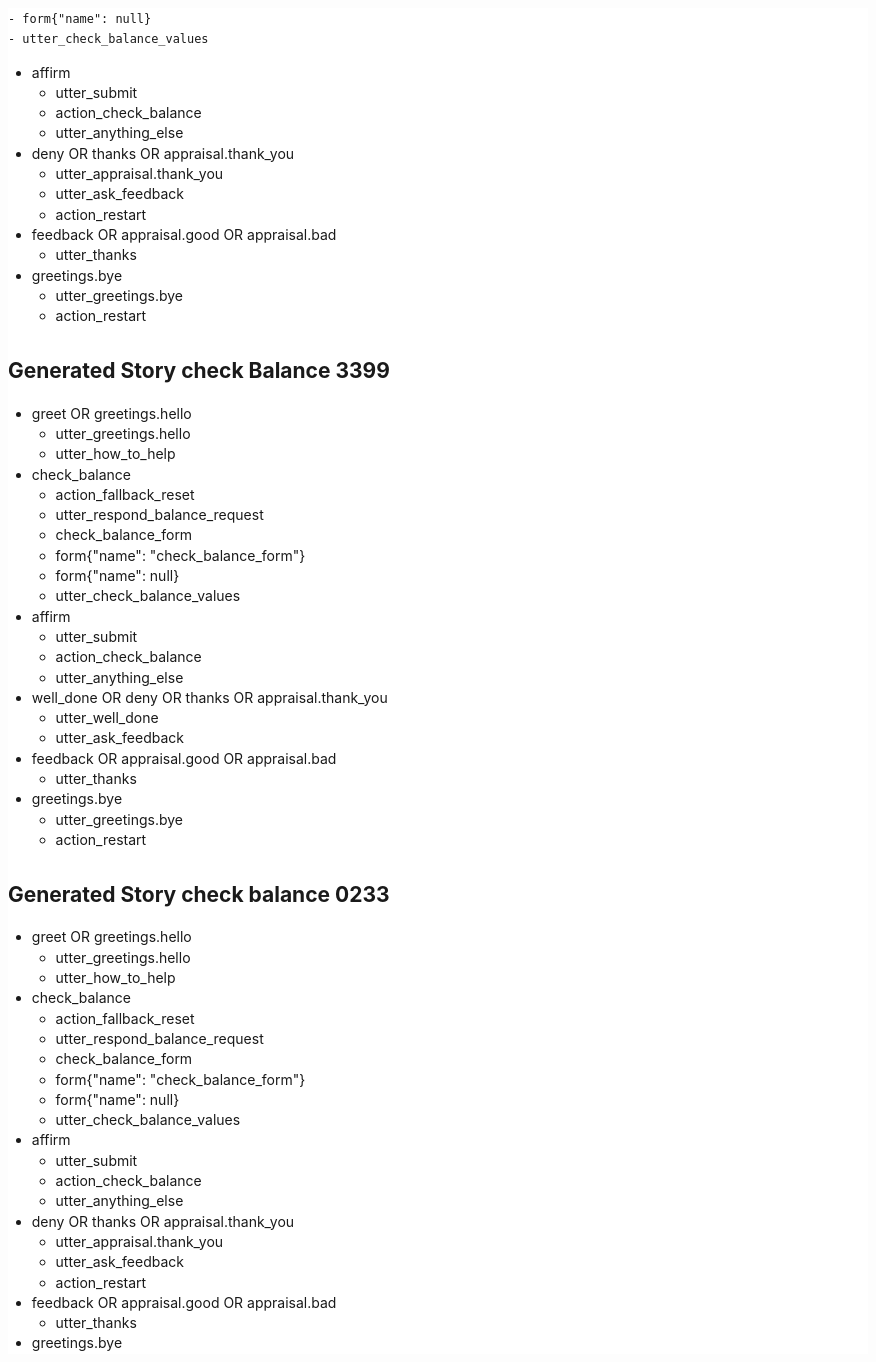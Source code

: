     - form{"name": null}
    - utter_check_balance_values
* affirm
    - utter_submit
    - action_check_balance
    - utter_anything_else
* deny OR thanks OR appraisal.thank_you
    - utter_appraisal.thank_you
    - utter_ask_feedback
    - action_restart
* feedback OR appraisal.good OR appraisal.bad
    - utter_thanks
* greetings.bye
    - utter_greetings.bye
    - action_restart

## Generated Story check Balance 3399
* greet OR greetings.hello
    - utter_greetings.hello
    - utter_how_to_help
* check_balance
    - action_fallback_reset
    - utter_respond_balance_request
    - check_balance_form
    - form{"name": "check_balance_form"}
    - form{"name": null}
    - utter_check_balance_values
* affirm
    - utter_submit
    - action_check_balance
    - utter_anything_else    
* well_done OR deny OR thanks OR appraisal.thank_you
    - utter_well_done
    - utter_ask_feedback
* feedback OR appraisal.good OR appraisal.bad
    - utter_thanks
* greetings.bye
    - utter_greetings.bye
    - action_restart

## Generated Story check balance  0233
* greet OR greetings.hello
    - utter_greetings.hello
    - utter_how_to_help
* check_balance
    - action_fallback_reset
    - utter_respond_balance_request
    - check_balance_form
    - form{"name": "check_balance_form"}
    - form{"name": null}
    - utter_check_balance_values
* affirm
    - utter_submit
    - action_check_balance
    - utter_anything_else
* deny OR thanks OR appraisal.thank_you
    - utter_appraisal.thank_you
    - utter_ask_feedback
    - action_restart
* feedback OR appraisal.good OR appraisal.bad
    - utter_thanks
* greetings.bye